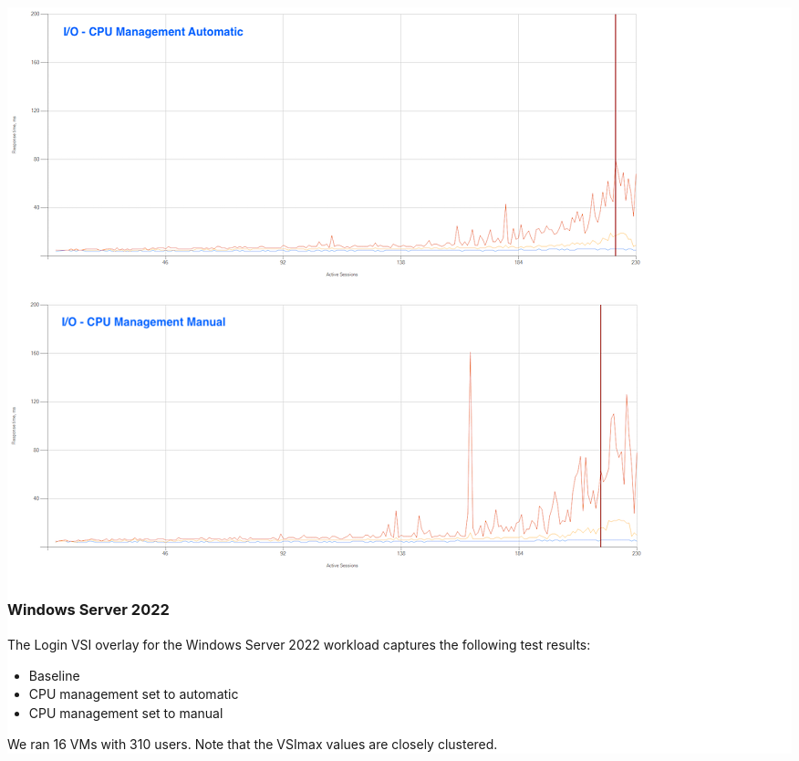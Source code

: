 ![Windows 10 I/O Usage: Automatic](../images/TN-2087-WEM-Performance-Analysis_image10.png "Windows 10 I/O Usage: Automatic")

![Windows 10 I/O Usage: Manual](../images/TN-2087-WEM-Performance-Analysis_image11.png "Windows 10 I/O Usage: Manual")

### Windows Server 2022

The Login VSI overlay for the Windows Server 2022 workload captures the following test results:

- Baseline
- CPU management set to automatic
- CPU management set to manual 

We ran 16 VMs with 310 users. Note that the VSImax values are closely clustered.
